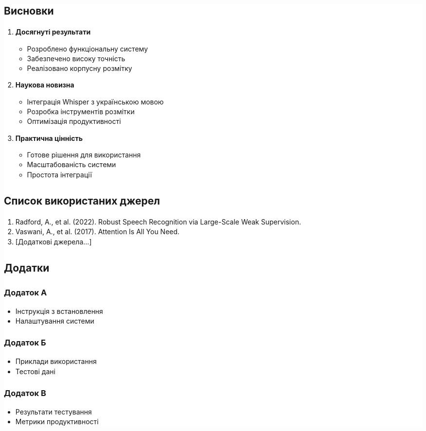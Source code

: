 ## Висновки

1. **Досягнуті результати**
   - Розроблено функціональну систему
   - Забезпечено високу точність
   - Реалізовано корпусну розмітку

2. **Наукова новизна**
   - Інтеграція Whisper з українською мовою
   - Розробка інструментів розмітки
   - Оптимізація продуктивності

3. **Практична цінність**
   - Готове рішення для використання
   - Масштабованість системи
   - Простота інтеграції

## Список використаних джерел

1. Radford, A., et al. (2022). Robust Speech Recognition via Large-Scale Weak Supervision.
2. Vaswani, A., et al. (2017). Attention Is All You Need.
3. [Додаткові джерела...]

## Додатки

### Додаток А
- Інструкція з встановлення
- Налаштування системи

### Додаток Б
- Приклади використання
- Тестові дані

### Додаток В
- Результати тестування
- Метрики продуктивності 